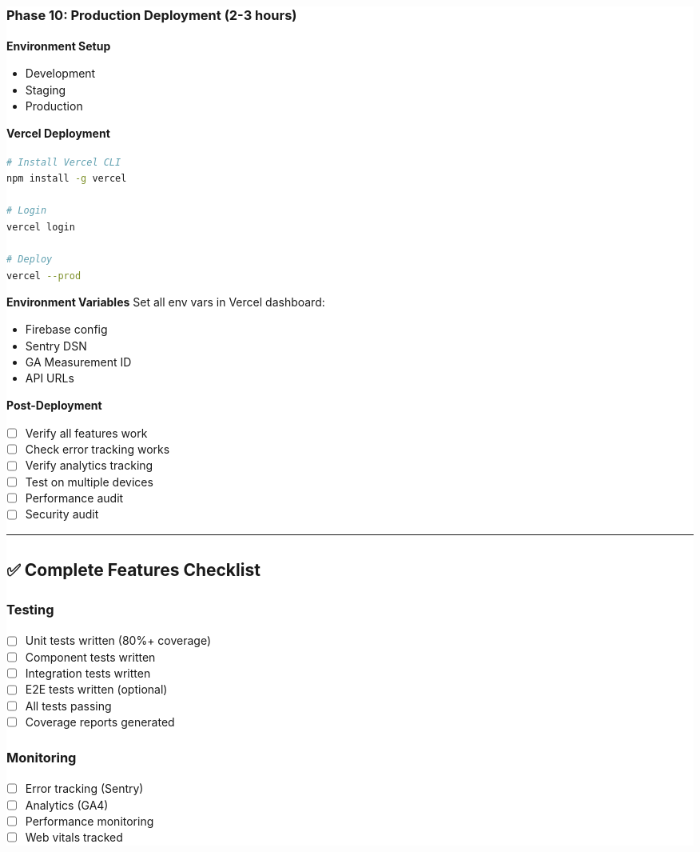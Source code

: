 
### Phase 10: Production Deployment (2-3 hours)

**Environment Setup**
- Development
- Staging
- Production

**Vercel Deployment**
```bash
# Install Vercel CLI
npm install -g vercel

# Login
vercel login

# Deploy
vercel --prod
```

**Environment Variables**
Set all env vars in Vercel dashboard:
- Firebase config
- Sentry DSN
- GA Measurement ID
- API URLs

**Post-Deployment**
- [ ] Verify all features work
- [ ] Check error tracking works
- [ ] Verify analytics tracking
- [ ] Test on multiple devices
- [ ] Performance audit
- [ ] Security audit

---

## ✅ Complete Features Checklist

### Testing
- [ ] Unit tests written (80%+ coverage)
- [ ] Component tests written
- [ ] Integration tests written
- [ ] E2E tests written (optional)
- [ ] All tests passing
- [ ] Coverage reports generated

### Monitoring
- [ ] Error tracking (Sentry)
- [ ] Analytics (GA4)
- [ ] Performance monitoring
- [ ] Web vitals tracked
